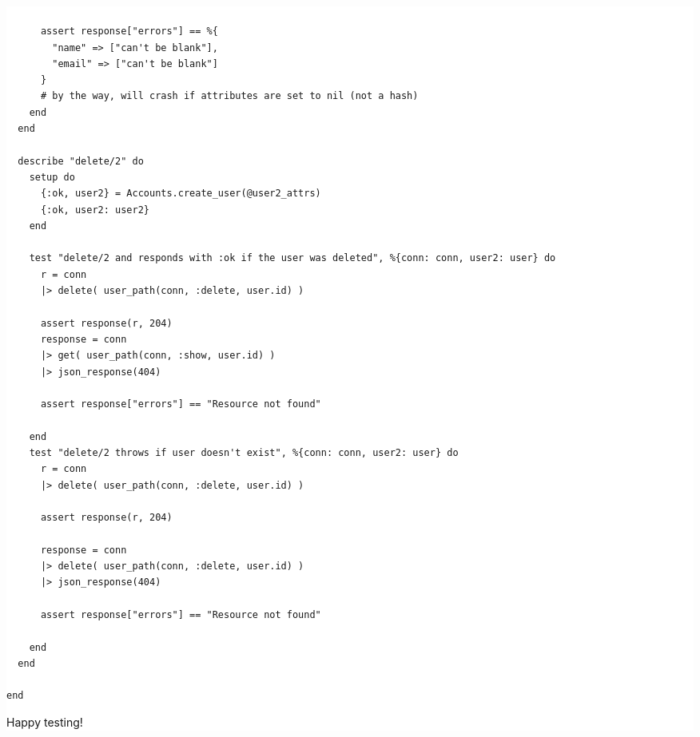 ```

      assert response["errors"] == %{
        "name" => ["can't be blank"],
        "email" => ["can't be blank"]
      }
      # by the way, will crash if attributes are set to nil (not a hash)
    end
  end

  describe "delete/2" do
    setup do
      {:ok, user2} = Accounts.create_user(@user2_attrs)
      {:ok, user2: user2}
    end

    test "delete/2 and responds with :ok if the user was deleted", %{conn: conn, user2: user} do
      r = conn
      |> delete( user_path(conn, :delete, user.id) )

      assert response(r, 204)
      response = conn
      |> get( user_path(conn, :show, user.id) )
      |> json_response(404)

      assert response["errors"] == "Resource not found"

    end
    test "delete/2 throws if user doesn't exist", %{conn: conn, user2: user} do
      r = conn
      |> delete( user_path(conn, :delete, user.id) )

      assert response(r, 204)

      response = conn
      |> delete( user_path(conn, :delete, user.id) )
      |> json_response(404)

      assert response["errors"] == "Resource not found"

    end
  end

end
```


Happy testing!
